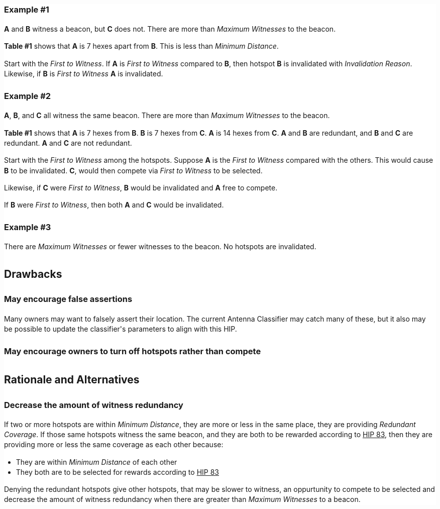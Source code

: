 ### Example #1
**A** and **B** witness a beacon, but **C** does not.  There are more than *Maximum Witnesses* to the beacon.

**Table #1** shows that **A** is 7 hexes apart from **B**.  This is less than *Minimum Distance*.  

Start with the *First to Witness*.  If **A** is *First to Witness* compared to **B**, then hotspot **B** is invalidated with *Invalidation Reason*. Likewise, if **B** is *First to Witness* **A** is invalidated.
### Example #2
**A**, **B**, and **C** all witness the same beacon.  There are more than *Maximum Witnesses* to the beacon.

**Table #1** shows that **A** is 7 hexes from **B**.  **B** is 7 hexes from **C**.  **A** is 14 hexes from **C**.  **A** and **B** are redundant, and **B** and **C** are redundant.  **A** and **C** are not redundant.

Start with the *First to Witness* among the hotspots.  Suppose **A** is the *First to Witness* compared with the others. This would cause **B** to be invalidated.  **C**, would then compete via *First to Witness* to be selected.

Likewise, if **C** were *First to Witness*, **B** would be invalidated and **A** free to compete.

If **B** were *First to Witness*, then both **A** and **C** would be invalidated.
### Example #3
There are *Maximum Witnesses* or fewer witnesses to the beacon.  No hotspots are invalidated.
## Drawbacks
### May encourage false assertions
Many owners may want to falsely assert their location.  The current Antenna Classifier may catch many of these, but it also may be possible to update the classifier's parameters to align with this HIP.
### May encourage owners to turn off hotspots rather than compete
## Rationale and Alternatives
### Decrease the amount of witness redundancy 
If two or more hotspots are within *Minimum Distance*, they are more or less in the same place, they are providing *Redundant Coverage*.  If those same hotspots witness the same beacon, and they are both to be rewarded according to [HIP 83](https://github.com/helium/HIP/blob/main/0083-restore-first-to-witness.md#detailed-explanation), then they are providing more or less the same coverage as each other because:
- They are within *Minimum Distance* of each other
- They both are to be selected for rewards according to [HIP 83](https://github.com/helium/HIP/blob/main/0083-restore-first-to-witness.md#detailed-explanation)

Denying the redundant hotspots give other hotspots, that may be slower to witness, an oppurtunity to compete to be selected and decrease the amount of witness redundancy when there are greater than *Maximum Witnesses* to a beacon.
